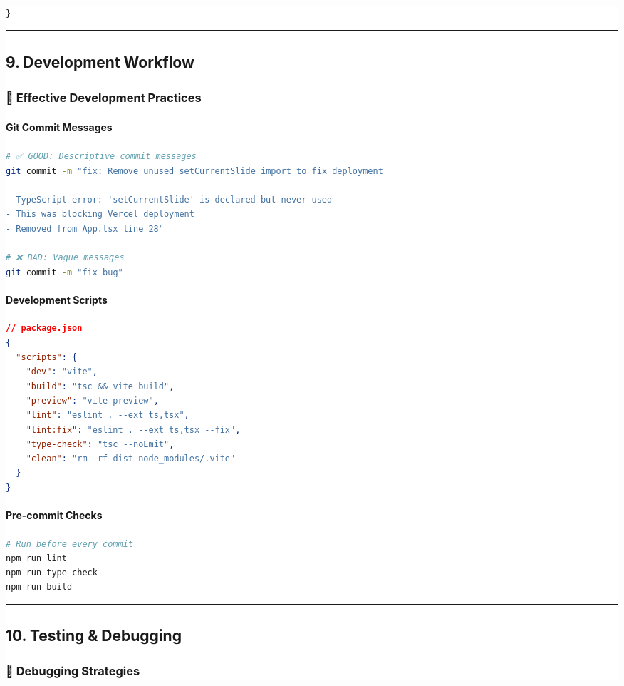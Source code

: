 ```typescript
}
```

---

## 9. Development Workflow

### 🔧 **Effective Development Practices**

#### **Git Commit Messages**
```bash
# ✅ GOOD: Descriptive commit messages
git commit -m "fix: Remove unused setCurrentSlide import to fix deployment

- TypeScript error: 'setCurrentSlide' is declared but never used
- This was blocking Vercel deployment
- Removed from App.tsx line 28"

# ❌ BAD: Vague messages
git commit -m "fix bug"
```

#### **Development Scripts**
```json
// package.json
{
  "scripts": {
    "dev": "vite",
    "build": "tsc && vite build",
    "preview": "vite preview",
    "lint": "eslint . --ext ts,tsx",
    "lint:fix": "eslint . --ext ts,tsx --fix",
    "type-check": "tsc --noEmit",
    "clean": "rm -rf dist node_modules/.vite"
  }
}
```

#### **Pre-commit Checks**
```bash
# Run before every commit
npm run lint
npm run type-check
npm run build
```

---

## 10. Testing & Debugging

### 🐛 **Debugging Strategies**
